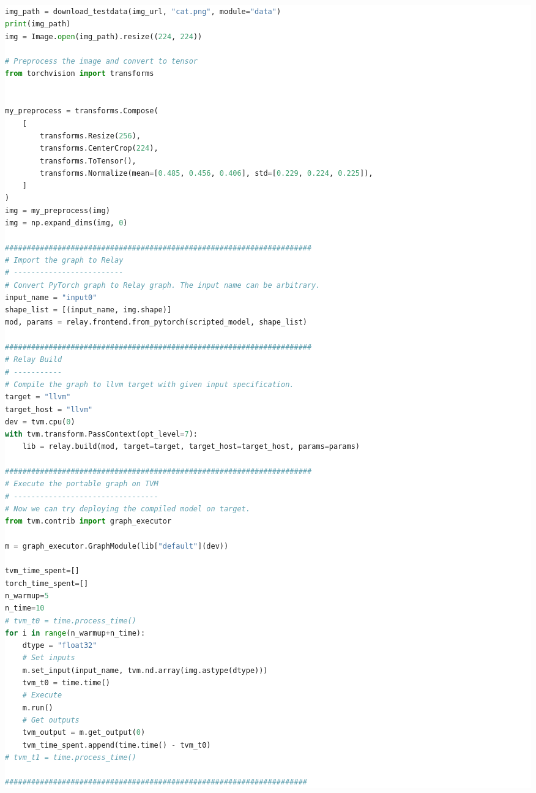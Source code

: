 ```python
img_path = download_testdata(img_url, "cat.png", module="data")
print(img_path)
img = Image.open(img_path).resize((224, 224))

# Preprocess the image and convert to tensor
from torchvision import transforms


my_preprocess = transforms.Compose(
    [
        transforms.Resize(256),
        transforms.CenterCrop(224),
        transforms.ToTensor(),
        transforms.Normalize(mean=[0.485, 0.456, 0.406], std=[0.229, 0.224, 0.225]),
    ]
)
img = my_preprocess(img)
img = np.expand_dims(img, 0)

######################################################################
# Import the graph to Relay
# -------------------------
# Convert PyTorch graph to Relay graph. The input name can be arbitrary.
input_name = "input0"
shape_list = [(input_name, img.shape)]
mod, params = relay.frontend.from_pytorch(scripted_model, shape_list)

######################################################################
# Relay Build
# -----------
# Compile the graph to llvm target with given input specification.
target = "llvm"
target_host = "llvm"
dev = tvm.cpu(0)
with tvm.transform.PassContext(opt_level=7):
    lib = relay.build(mod, target=target, target_host=target_host, params=params)

######################################################################
# Execute the portable graph on TVM
# ---------------------------------
# Now we can try deploying the compiled model on target.
from tvm.contrib import graph_executor

m = graph_executor.GraphModule(lib["default"](dev))

tvm_time_spent=[]
torch_time_spent=[]
n_warmup=5
n_time=10
# tvm_t0 = time.process_time()
for i in range(n_warmup+n_time):
    dtype = "float32"
    # Set inputs
    m.set_input(input_name, tvm.nd.array(img.astype(dtype)))
    tvm_t0 = time.time()
    # Execute
    m.run()
    # Get outputs
    tvm_output = m.get_output(0)
    tvm_time_spent.append(time.time() - tvm_t0)
# tvm_t1 = time.process_time()

#####################################################################
```